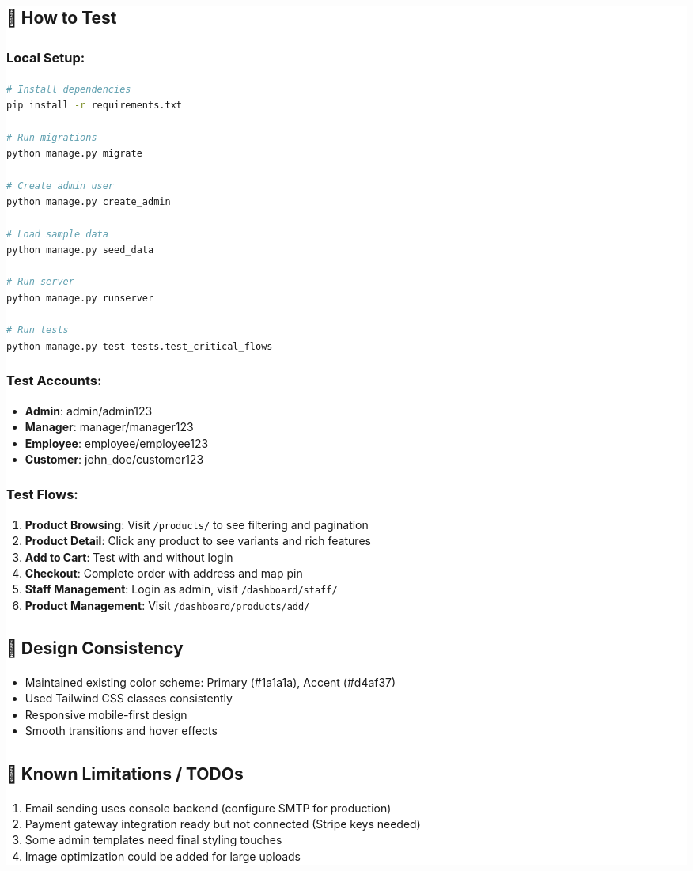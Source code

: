 ## 🚀 How to Test

### Local Setup:
```bash
# Install dependencies
pip install -r requirements.txt

# Run migrations
python manage.py migrate

# Create admin user
python manage.py create_admin

# Load sample data
python manage.py seed_data

# Run server
python manage.py runserver

# Run tests
python manage.py test tests.test_critical_flows
```

### Test Accounts:
- **Admin**: admin/admin123
- **Manager**: manager/manager123  
- **Employee**: employee/employee123
- **Customer**: john_doe/customer123

### Test Flows:
1. **Product Browsing**: Visit `/products/` to see filtering and pagination
2. **Product Detail**: Click any product to see variants and rich features
3. **Add to Cart**: Test with and without login
4. **Checkout**: Complete order with address and map pin
5. **Staff Management**: Login as admin, visit `/dashboard/staff/`
6. **Product Management**: Visit `/dashboard/products/add/`

## 🎨 Design Consistency
- Maintained existing color scheme: Primary (#1a1a1a), Accent (#d4af37)
- Used Tailwind CSS classes consistently
- Responsive mobile-first design
- Smooth transitions and hover effects

## 📝 Known Limitations / TODOs
1. Email sending uses console backend (configure SMTP for production)
2. Payment gateway integration ready but not connected (Stripe keys needed)
3. Some admin templates need final styling touches
4. Image optimization could be added for large uploads

